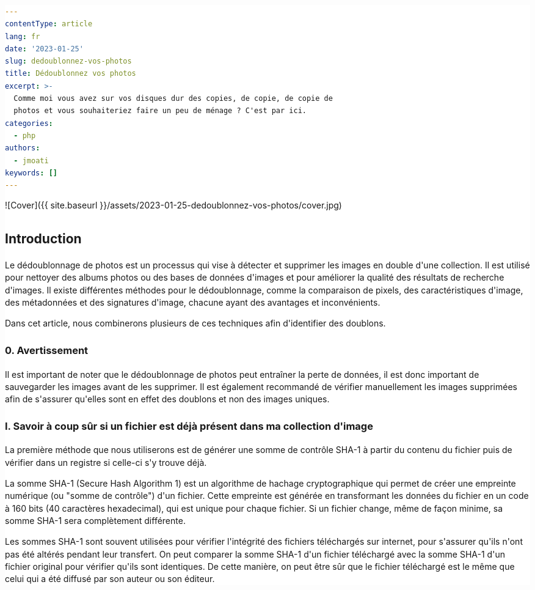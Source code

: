 ```yaml
---
contentType: article
lang: fr
date: '2023-01-25'
slug: dedoublonnez-vos-photos
title: Dédoublonnez vos photos
excerpt: >-
  Comme moi vous avez sur vos disques dur des copies, de copie, de copie de
  photos et vous souhaiteriez faire un peu de ménage ? C'est par ici.
categories:
  - php
authors:
  - jmoati
keywords: []
---
```


![Cover]({{ site.baseurl }}/assets/2023-01-25-dedoublonnez-vos-photos/cover.jpg)

## Introduction

Le dédoublonnage de photos est un processus qui vise à détecter et supprimer les images en double d'une collection.
Il est utilisé pour nettoyer des albums photos ou des bases de données d'images et pour améliorer la qualité des résultats de recherche d'images.
Il existe différentes méthodes pour le dédoublonnage, comme la comparaison de pixels, des caractéristiques d'image, des métadonnées et des signatures d'image, chacune ayant des avantages et inconvénients.

Dans cet article, nous combinerons plusieurs de ces techniques afin d'identifier des doublons.

### 0. Avertissement ###

Il est important de noter que le dédoublonnage de photos peut entraîner la perte de données, il est donc important de sauvegarder les images avant de les supprimer.
Il est également recommandé de vérifier manuellement les images supprimées afin de s'assurer qu'elles sont en effet des doublons et non des images uniques.

### I. Savoir à coup sûr si un fichier est déjà présent dans ma collection d'image

La première méthode que nous utiliserons est de générer une somme de contrôle SHA-1 à partir du contenu du fichier puis de vérifier dans un registre si celle-ci s'y trouve déjà.

La somme SHA-1 (Secure Hash Algorithm 1) est un algorithme de hachage cryptographique qui permet de créer une empreinte numérique (ou "somme de contrôle") d'un fichier. Cette empreinte est générée en transformant les données du fichier en un code à 160 bits (40 caractères hexadecimal), qui est unique pour chaque fichier.
Si un fichier change, même de façon minime, sa somme SHA-1 sera complètement différente.

Les sommes SHA-1 sont souvent utilisées pour vérifier l'intégrité des fichiers téléchargés sur internet, pour s'assurer qu'ils n'ont pas été altérés pendant leur transfert. On peut comparer la somme SHA-1 d'un fichier téléchargé avec la somme SHA-1 d'un fichier original pour vérifier qu'ils sont identiques.
De cette manière, on peut être sûr que le fichier téléchargé est le même que celui qui a été diffusé par son auteur ou son éditeur.
